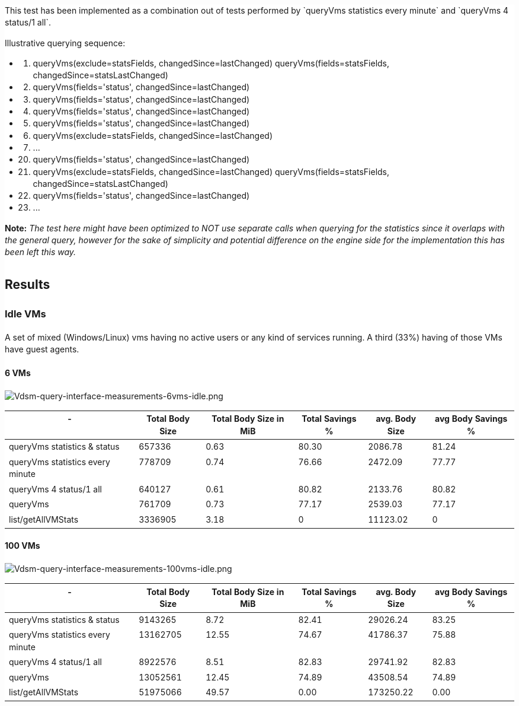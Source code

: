 This test has been implemented as a combination out of tests performed by \`queryVms statistics every minute\` and \`queryVms 4 status/1 all\`.

Illustrative querying sequence:

*   1. queryVms(exclude=statsFields, changedSince=lastChanged)
     queryVms(fields=statsFields, changedSince=statsLastChanged)
*   2. queryVms(fields='status', changedSince=lastChanged)
*   3. queryVms(fields='status', changedSince=lastChanged)
*   4. queryVms(fields='status', changedSince=lastChanged)
*   5. queryVms(fields='status', changedSince=lastChanged)
*   6. queryVms(exclude=statsFields, changedSince=lastChanged)
*   7. ...
*   20. queryVms(fields='status', changedSince=lastChanged)
*   21. queryVms(exclude=statsFields, changedSince=lastChanged)
     queryVms(fields=statsFields, changedSince=statsLastChanged)
*   22. queryVms(fields='status', changedSince=lastChanged)
*   23. ...

**Note:** *The test here might have been optimized to NOT use separate calls when querying for the statistics since it overlaps with the general query, however for the sake of simplicity and potential difference on the engine side for the implementation this has been left this way.*

## Results

### Idle VMs

A set of mixed (Windows/Linux) vms having no active users or any kind of services running. A third (33%) having of those VMs have guest agents.

#### 6 VMs

![](Vdsm-query-interface-measurements-6vms-idle.png "Vdsm-query-interface-measurements-6vms-idle.png")

| -                                | Total Body Size | Total Body Size in MiB | Total Savings % | avg. Body Size | avg Body Savings % |
|----------------------------------|-----------------|------------------------|-----------------|----------------|--------------------|
| queryVms statistics & status     | 657336          | 0.63                   | 80.30           | 2086.78        | 81.24              |
| queryVms statistics every minute | 778709          | 0.74                   | 76.66           | 2472.09        | 77.77              |
| queryVms 4 status/1 all          | 640127          | 0.61                   | 80.82           | 2133.76        | 80.82              |
| queryVms                         | 761709          | 0.73                   | 77.17           | 2539.03        | 77.17              |
| list/getAllVMStats               | 3336905         | 3.18                   | 0               | 11123.02       | 0                  |

#### 100 VMs

![](Vdsm-query-interface-measurements-100vms-idle.png "Vdsm-query-interface-measurements-100vms-idle.png")

| -                                | Total Body Size | Total Body Size in MiB | Total Savings % | avg. Body Size | avg Body Savings % |
|----------------------------------|-----------------|------------------------|-----------------|----------------|--------------------|
| queryVms statistics & status     | 9143265         | 8.72                   | 82.41           | 29026.24       | 83.25              |
| queryVms statistics every minute | 13162705        | 12.55                  | 74.67           | 41786.37       | 75.88              |
| queryVms 4 status/1 all          | 8922576         | 8.51                   | 82.83           | 29741.92       | 82.83              |
| queryVms                         | 13052561        | 12.45                  | 74.89           | 43508.54       | 74.89              |
| list/getAllVMStats               | 51975066        | 49.57                  | 0.00            | 173250.22      | 0.00               |
